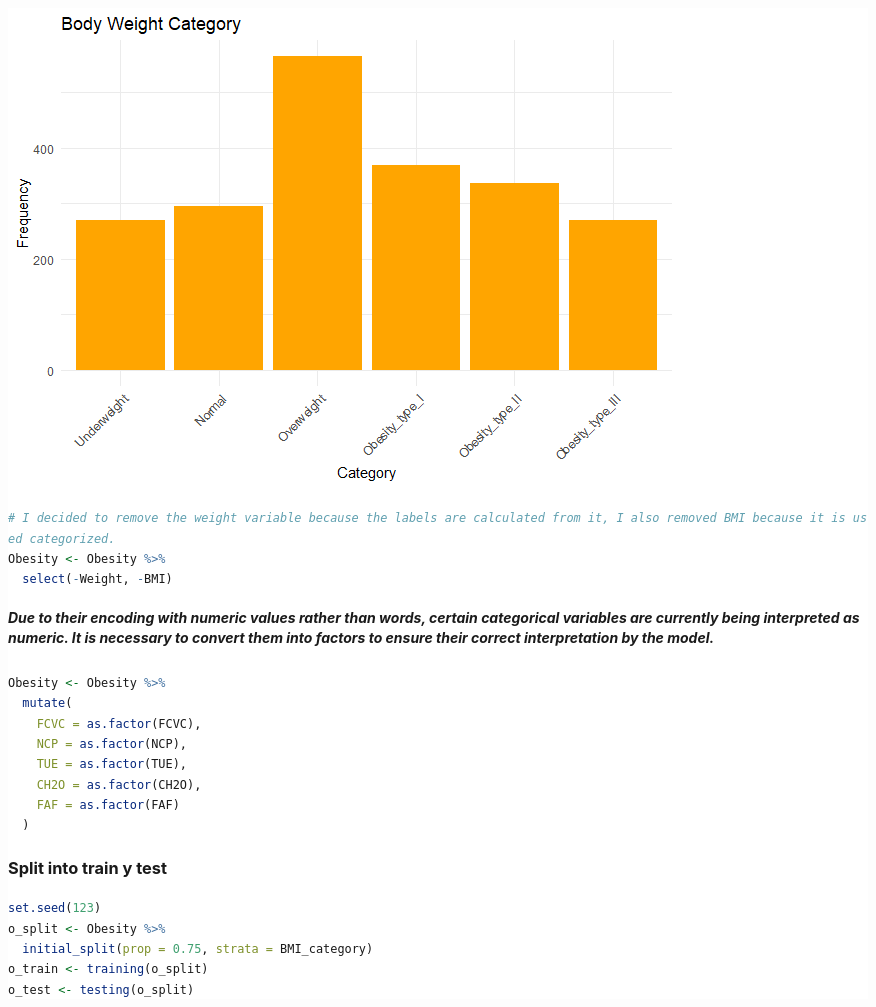 ![](figure-gfm/unnamed-chunk-6-1.png)

``` r
# I decided to remove the weight variable because the labels are calculated from it, I also removed BMI because it is used categorized.
Obesity <- Obesity %>%
  select(-Weight, -BMI)
```

##### Due to their encoding with numeric values rather than words, certain categorical variables are currently being interpreted as numeric. It is necessary to convert them into factors to ensure their correct interpretation by the model.

``` r
Obesity <- Obesity %>%
  mutate(
    FCVC = as.factor(FCVC),
    NCP = as.factor(NCP),
    TUE = as.factor(TUE),
    CH2O = as.factor(CH2O),
    FAF = as.factor(FAF)
  )
```

### Split into train y test

``` r
set.seed(123)
o_split <- Obesity %>% 
  initial_split(prop = 0.75, strata = BMI_category)
o_train <- training(o_split)
o_test <- testing(o_split)
```
